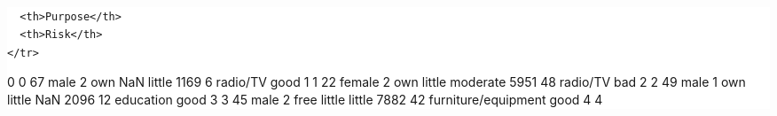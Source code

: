       <th>Purpose</th>
      <th>Risk</th>
    </tr>
  </thead>
  <tbody>
    <tr>
      <th>0</th>
      <td>0</td>
      <td>67</td>
      <td>male</td>
      <td>2</td>
      <td>own</td>
      <td>NaN</td>
      <td>little</td>
      <td>1169</td>
      <td>6</td>
      <td>radio/TV</td>
      <td>good</td>
    </tr>
    <tr>
      <th>1</th>
      <td>1</td>
      <td>22</td>
      <td>female</td>
      <td>2</td>
      <td>own</td>
      <td>little</td>
      <td>moderate</td>
      <td>5951</td>
      <td>48</td>
      <td>radio/TV</td>
      <td>bad</td>
    </tr>
    <tr>
      <th>2</th>
      <td>2</td>
      <td>49</td>
      <td>male</td>
      <td>1</td>
      <td>own</td>
      <td>little</td>
      <td>NaN</td>
      <td>2096</td>
      <td>12</td>
      <td>education</td>
      <td>good</td>
    </tr>
    <tr>
      <th>3</th>
      <td>3</td>
      <td>45</td>
      <td>male</td>
      <td>2</td>
      <td>free</td>
      <td>little</td>
      <td>little</td>
      <td>7882</td>
      <td>42</td>
      <td>furniture/equipment</td>
      <td>good</td>
    </tr>
    <tr>
      <th>4</th>
      <td>4</td>